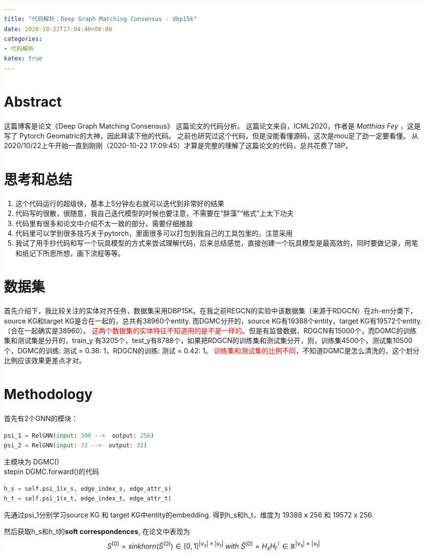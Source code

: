 ```yaml
---
title: "代码解析：Deep Graph Matching Consensus - dbp15k"
date: 2020-10-22T17:04:40+08:00
categories:
- 代码解析
katex: true
---
```


# Abstract
这篇博客是论文《Deep Graph Matching Consensus》 这篇论文的代码分析。
这篇论文来自，ICML2020，作者是 *Matthias Fey* ，这是写了 Pytorch Geomatric的大神，因此拜读下他的代码。
之前也研究过这个代码，但是没能看懂源码，这次是mou足了劲一定要看懂。
从2020/10/22上午开始一直到刚刚（2020-10-22 17:09:45）才算是完整的理解了这篇论文的代码，总共花费了18P。

# 思考和总结
1. 这个代码运行的超级快，基本上5分钟左右就可以迭代到非常好的结果
2. 代码写的很散，很随意，我自己迭代模型的时候也要注意，不需要在“辞藻”“格式”上太下功夫
3. 代码里有很多和论文中介绍不太一致的部分，需要仔细推敲
4. 代码里可以学到很多技巧关于pytorch，里面很多可以打包到我自己的工具包里的，注意采用
5. 我试了用手抄代码和写一个玩具模型的方式来尝试理解代码，后来总结感觉，直接创建一个玩具模型是最高效的，同时要做记录，用笔和纸记下所思所想，画下流程等等。

# 数据集
首先介绍下，我比较关注的实体对齐任务，数据集采用DBP15K。在我之前REGCN的实验中该数据集（来源于RDGCN）在zh-en分类下，source KG和target KG是合在一起的，总共有38960个entity. 而DGMC分开的，source KG有19388个entity，target KG有19572个entity. （合在一起确实是38960）。 <font color="red">这两个数据集的实体特征不知道用的是不是一样的</font>。但是有监督数据，RDGCN有15000个，而DGMC的训练集和测试集是分开的，train_y 有3205个，test_y有8788个，如果把RDGCN的训练集和测试集分开，则，训练集4500个，测试集10500个，DGMC的训练: 测试 = 0.36: 1，RDGCN的训练: 测试 = 0.42: 1。 <font color="red">训练集和测试集的比例不同</font>，不知道DGMC是怎么清洗的，这个划分比例应该效果更差点才对。

# Methodology

首先有2个GNN的模块：
```python
psi_1 = RelGNN(input: 300 -->  output: 256)
psi_2 = RelGNN(input: 32 -->  output: 32)
```
主模块为 DGMC()  
 stepin DGMC.forward()的代码

```python
h_s = self.psi_1(x_s, edge_index_s, edge_attr_s)
h_t = self.psi_1(x_t, edge_index_t, edge_attr_t)
```
先通过psi_1分别学习source KG 和 target KG中entity的embedding.
得到h_s和h_t，维度为 19388 x 256 和 19572 x 256.

然后获取h_s和h_t的**soft correspondences**, 在论文中表现为
$$
S^{(0)} = sinkhorn(\hat{S}^{(0)}) \in [0, 1]^{|v_s|\times |v_t|}\ with\ \hat{S}^{(0)} = H_s H_t^\intercal \in \mathbb{R}^{|v_s|\times |v_t|}
$$

